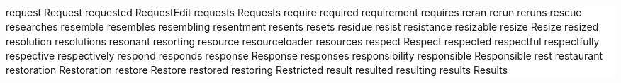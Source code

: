 request
Request
requested
RequestEdit
requests
Requests
require
required
requirement
requires
reran
rerun
reruns
rescue
researches
resemble
resembles
resembling
resentment
resents
resets
residue
resist
resistance
resizable
resize
Resize
resized
resolution
resolutions
resonant
resorting
resource
resourceloader
resources
respect
Respect
respected
respectful
respectfully
respective
respectively
respond
responds
response
Response
responses
responsibility
responsible
Responsible
rest
restaurant
restoration
Restoration
restore
Restore
restored
restoring
Restricted
result
resulted
resulting
results
Results